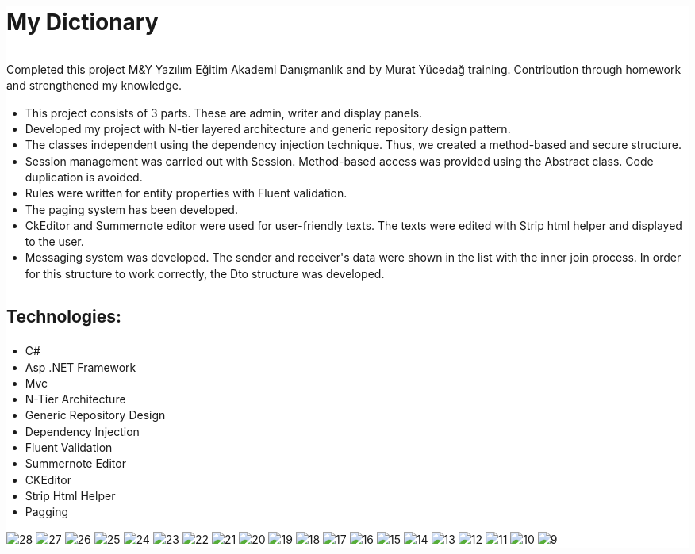 # My Dictionary
## 
Completed this project M&Y Yazılım Eğitim Akademi Danışmanlık and by Murat Yücedağ training. Contribution through homework and strengthened my knowledge.
- This project consists of 3 parts. These are admin, writer and display panels.
- Developed my project with N-tier layered architecture and generic repository design pattern.
- The classes independent using the dependency injection technique. Thus, we created a method-based and secure structure.
- Session management was carried out with Session. Method-based access was provided using the Abstract class. Code duplication is avoided.
- Rules were written for entity properties with Fluent validation.
- The paging system has been developed.
- CkEditor and Summernote editor were used for user-friendly texts. The texts were edited with Strip html helper and displayed to the user.
- Messaging system was developed. The sender and receiver's data were shown in the list with the inner join process. In order for this structure to work correctly, the Dto structure was developed.

## Technologies:
- C#
- Asp .NET Framework
- Mvc
- N-Tier Architecture
- Generic Repository Design
- Dependency Injection
- Fluent Validation
- Summernote Editor
- CKEditor
- Strip Html Helper
- Pagging
<img width="1280" alt="28" src="https://github.com/yahyaerdoan/MyDictionary/assets/77584301/9bea5ee3-49a6-4920-9f8c-f187356fc364">
<img width="1280" alt="27" src="https://github.com/yahyaerdoan/MyDictionary/assets/77584301/8aadd69a-44e7-4d15-a28b-a08d8281cd5f">
<img width="1280" alt="26" src="https://github.com/yahyaerdoan/MyDictionary/assets/77584301/e14a84f5-4300-4473-a6df-1a7089e503bd">
<img width="1280" alt="25" src="https://github.com/yahyaerdoan/MyDictionary/assets/77584301/9c31bbd1-9e86-4d85-857d-e09d714b92b2">
<img width="1280" alt="24" src="https://github.com/yahyaerdoan/MyDictionary/assets/77584301/4cc86261-6638-4d49-811e-8546c550be4f">
<img width="1280" alt="23" src="https://github.com/yahyaerdoan/MyDictionary/assets/77584301/54c7e737-c4b8-469d-ad80-cfa10e63bf47">
<img width="1280" alt="22" src="https://github.com/yahyaerdoan/MyDictionary/assets/77584301/a963a25b-04f7-4742-84d1-3a7e2029e588">
<img width="1280" alt="21" src="https://github.com/yahyaerdoan/MyDictionary/assets/77584301/4685fa04-e24a-4fda-b52a-219c1d14cefc">
<img width="1280" alt="20" src="https://github.com/yahyaerdoan/MyDictionary/assets/77584301/b87fe09c-c3bc-434d-826d-31b4c0ee9a14">
<img width="1280" alt="19" src="https://github.com/yahyaerdoan/MyDictionary/assets/77584301/3bb5956e-6e3d-4878-9d68-c0631a5c5036">
<img width="1280" alt="18" src="https://github.com/yahyaerdoan/MyDictionary/assets/77584301/d74d197d-43e3-4925-a843-7123919d9a4a">
<img width="1280" alt="17" src="https://github.com/yahyaerdoan/MyDictionary/assets/77584301/8bc0fbad-75bb-4327-9447-0401e8ad6da4">
<img width="1280" alt="16" src="https://github.com/yahyaerdoan/MyDictionary/assets/77584301/02095aa0-3e03-49ba-998f-3797ef12a29b">
<img width="1280" alt="15" src="https://github.com/yahyaerdoan/MyDictionary/assets/77584301/0918a4a0-30b9-4f40-bfdd-369f5a37614a">
<img width="1280" alt="14" src="https://github.com/yahyaerdoan/MyDictionary/assets/77584301/d888a3a6-862f-4824-802c-eed02e0a6a14">
<img width="1280" alt="13" src="https://github.com/yahyaerdoan/MyDictionary/assets/77584301/1548e4dc-91ea-4c6f-8eb3-03b7add313fc">
<img width="1280" alt="12" src="https://github.com/yahyaerdoan/MyDictionary/assets/77584301/1464e72c-d81b-4aec-8145-abbc694e68e7">
<img width="1280" alt="11" src="https://github.com/yahyaerdoan/MyDictionary/assets/77584301/b71c5c85-370b-48f0-a806-550cd37c035c">
<img width="1280" alt="10" src="https://github.com/yahyaerdoan/MyDictionary/assets/77584301/f9519e0f-590b-44fa-9ae9-2b6e1642b618">
<img width="1280" alt="9" src="https://github.com/yahyaerdoan/MyDictionary/assets/77584301/cb1ecec8-79dc-44ce-8a5e-f03ca7e1a9db">